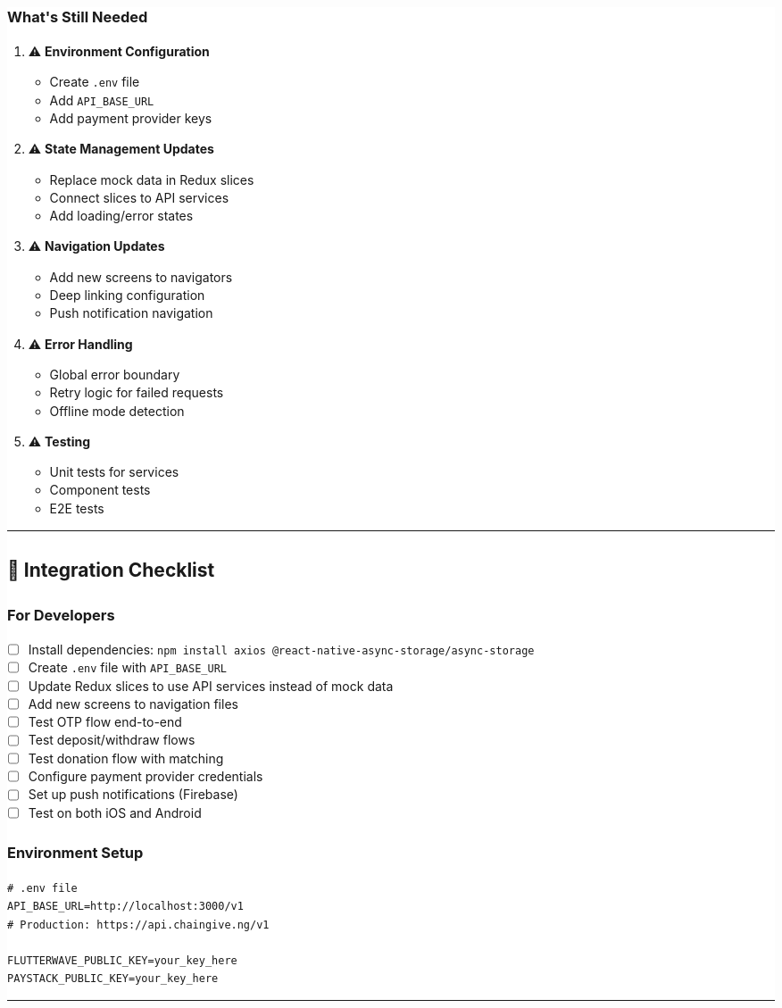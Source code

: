 ### **What's Still Needed**

1. ⚠️ **Environment Configuration**
   - Create `.env` file
   - Add `API_BASE_URL`
   - Add payment provider keys

2. ⚠️ **State Management Updates**
   - Replace mock data in Redux slices
   - Connect slices to API services
   - Add loading/error states

3. ⚠️ **Navigation Updates**
   - Add new screens to navigators
   - Deep linking configuration
   - Push notification navigation

4. ⚠️ **Error Handling**
   - Global error boundary
   - Retry logic for failed requests
   - Offline mode detection

5. ⚠️ **Testing**
   - Unit tests for services
   - Component tests
   - E2E tests

---

## 📝 **Integration Checklist**

### **For Developers**

- [ ] Install dependencies: `npm install axios @react-native-async-storage/async-storage`
- [ ] Create `.env` file with `API_BASE_URL`
- [ ] Update Redux slices to use API services instead of mock data
- [ ] Add new screens to navigation files
- [ ] Test OTP flow end-to-end
- [ ] Test deposit/withdraw flows
- [ ] Test donation flow with matching
- [ ] Configure payment provider credentials
- [ ] Set up push notifications (Firebase)
- [ ] Test on both iOS and Android

### **Environment Setup**

```env
# .env file
API_BASE_URL=http://localhost:3000/v1
# Production: https://api.chaingive.ng/v1

FLUTTERWAVE_PUBLIC_KEY=your_key_here
PAYSTACK_PUBLIC_KEY=your_key_here
```

---